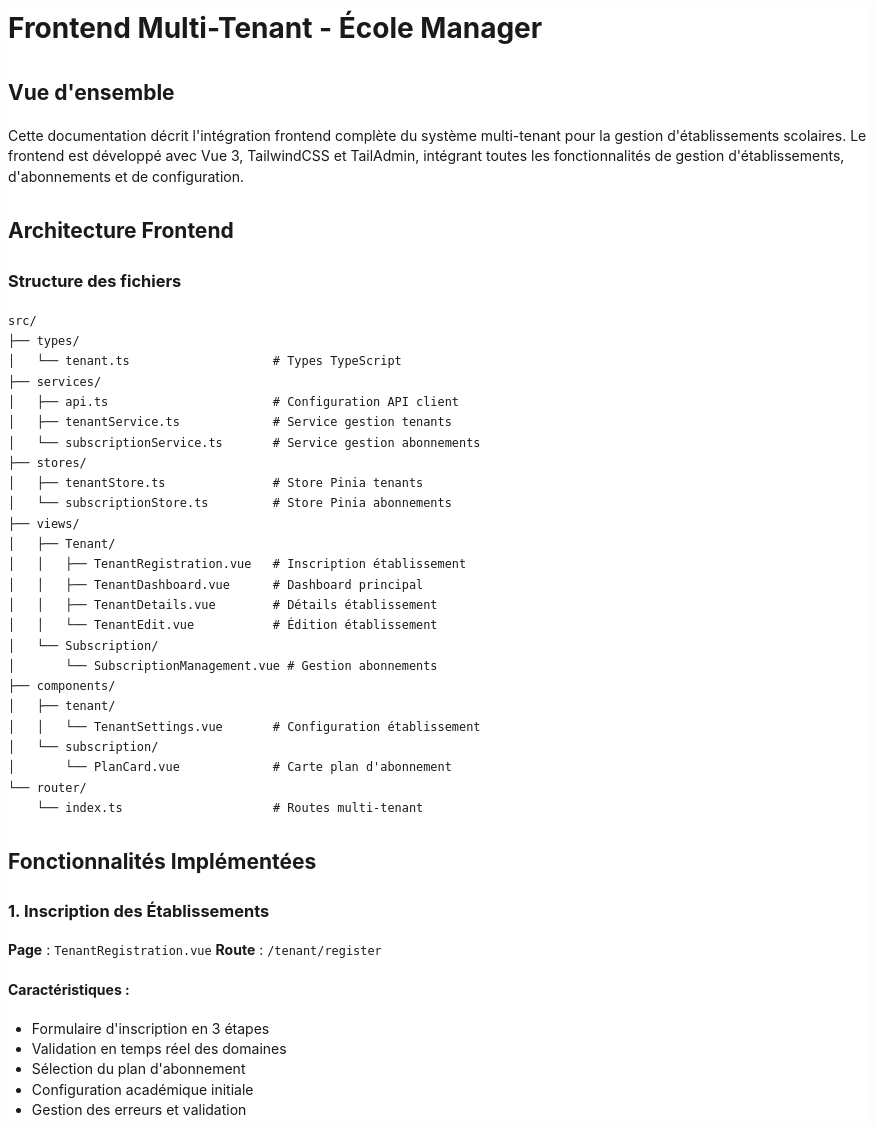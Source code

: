 # Frontend Multi-Tenant - École Manager

## Vue d'ensemble

Cette documentation décrit l'intégration frontend complète du système multi-tenant pour la gestion d'établissements scolaires. Le frontend est développé avec Vue 3, TailwindCSS et TailAdmin, intégrant toutes les fonctionnalités de gestion d'établissements, d'abonnements et de configuration.

## Architecture Frontend

### Structure des fichiers

```
src/
├── types/
│   └── tenant.ts                    # Types TypeScript
├── services/
│   ├── api.ts                       # Configuration API client
│   ├── tenantService.ts             # Service gestion tenants
│   └── subscriptionService.ts       # Service gestion abonnements
├── stores/
│   ├── tenantStore.ts               # Store Pinia tenants
│   └── subscriptionStore.ts         # Store Pinia abonnements
├── views/
│   ├── Tenant/
│   │   ├── TenantRegistration.vue   # Inscription établissement
│   │   ├── TenantDashboard.vue      # Dashboard principal
│   │   ├── TenantDetails.vue        # Détails établissement
│   │   └── TenantEdit.vue           # Édition établissement
│   └── Subscription/
│       └── SubscriptionManagement.vue # Gestion abonnements
├── components/
│   ├── tenant/
│   │   └── TenantSettings.vue       # Configuration établissement
│   └── subscription/
│       └── PlanCard.vue             # Carte plan d'abonnement
└── router/
    └── index.ts                     # Routes multi-tenant
```

## Fonctionnalités Implémentées

### 1. Inscription des Établissements

**Page** : `TenantRegistration.vue`
**Route** : `/tenant/register`

#### Caractéristiques :
- Formulaire d'inscription en 3 étapes
- Validation en temps réel des domaines
- Sélection du plan d'abonnement
- Configuration académique initiale
- Gestion des erreurs et validation

